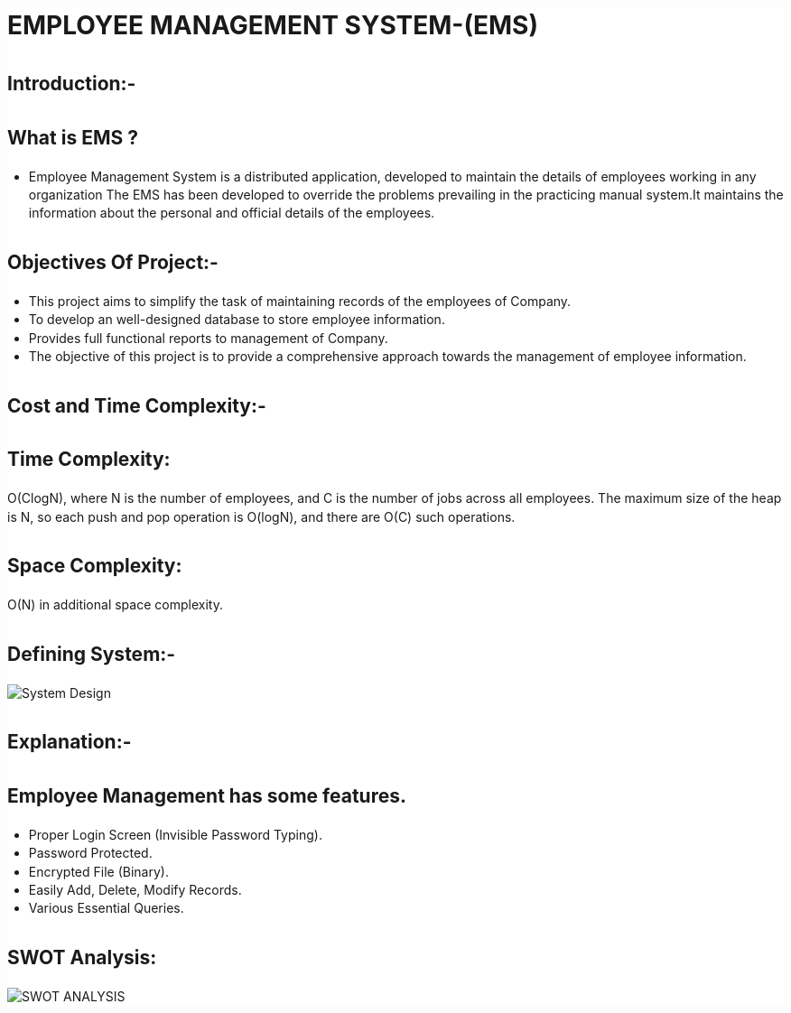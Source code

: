 # EMPLOYEE MANAGEMENT SYSTEM-(EMS)

## Introduction:-

## What is EMS ?

* Employee Management System is a distributed application, developed to maintain the details of employees working in any organization The EMS has been developed to override the problems prevailing in the practicing manual system.It maintains the information about the personal and official details of the employees.

## Objectives Of Project:-

* This project aims to simplify the task of maintaining records of the employees of Company.
* To develop an well-designed database to store employee information.
* Provides full functional reports to management of Company.
* The objective of this project is to provide a comprehensive approach towards the management of employee information.

## Cost and Time Complexity:-

## Time Complexity:
   O(Clog⁡N), where N is the number of employees, and C is the number of jobs across all employees.
   The maximum size of the heap is N, so each push and pop operation is O(log⁡N), and there are O(C) such operations.
## Space Complexity:
   O(N) in additional space complexity.
   
 ## Defining System:-
 ![System Design](https://user-images.githubusercontent.com/63452014/153243334-15b8dbd3-e96d-4fce-9eb6-3dd57e5c65bb.png)

## Explanation:-

## Employee Management has some features.

   * Proper Login Screen (Invisible Password Typing).
   * Password Protected.
   * Encrypted File (Binary).
   * Easily Add, Delete, Modify Records.
   * Various Essential Queries.
  
## SWOT Analysis:
![SWOT ANALYSIS](https://user-images.githubusercontent.com/63452014/153244645-6dac6eb5-a3e1-4d3f-95c1-c261ae52c7c4.png)
